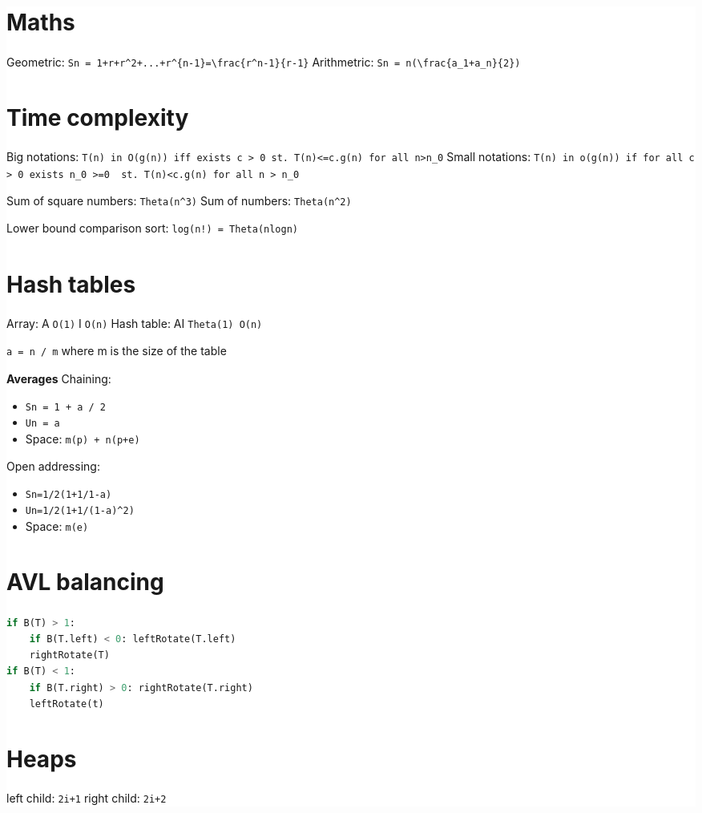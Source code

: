 # Maths

Geometric: `Sn = 1+r+r^2+...+r^{n-1}=\frac{r^n-1}{r-1}`
Arithmetric: `Sn = n(\frac{a_1+a_n}{2})`

# Time complexity

Big notations: `T(n) in O(g(n)) iff exists c > 0 st. T(n)<=c.g(n) for all n>n_0`
Small notations: `T(n) in o(g(n)) if for all c > 0 exists n_0 >=0  st. T(n)<c.g(n) for all n > n_0`

Sum of square numbers: `Theta(n^3)`
Sum of numbers: `Theta(n^2)`

Lower bound comparison sort: `log(n!) = Theta(nlogn)`

# Hash tables

Array: A `O(1)` I `O(n)`
Hash table: AI `Theta(1) O(n)`

`a = n / m` where m is the size of the table

**Averages**
Chaining:

- `Sn = 1 + a / 2`
- `Un = a`
- Space: `m(p) + n(p+e)`

Open addressing:

- `Sn=1/2(1+1/1-a)`
- `Un=1/2(1+1/(1-a)^2)`
- Space: `m(e)`

# AVL balancing

```py
if B(T) > 1:
    if B(T.left) < 0: leftRotate(T.left)
    rightRotate(T)
if B(T) < 1:
    if B(T.right) > 0: rightRotate(T.right)
    leftRotate(t)
```

# Heaps

left child: `2i+1`
right child: `2i+2`
